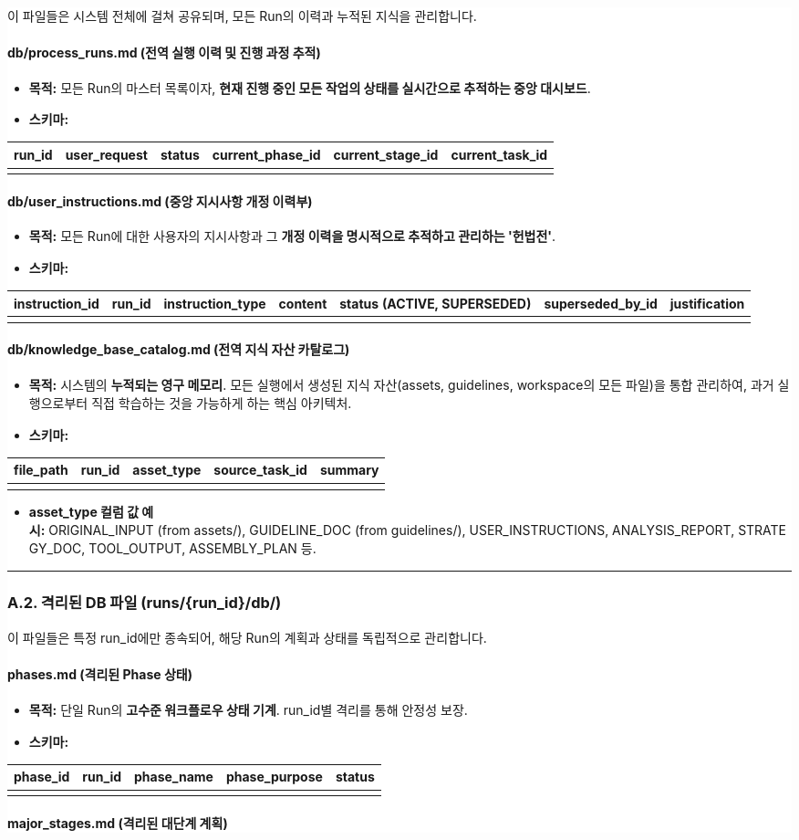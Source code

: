 이 파일들은 시스템 전체에 걸쳐 공유되며, 모든 Run의 이력과 누적된 지식을 관리합니다.

#### **db/process_runs.md (전역 실행 이력 및 진행 과정 추적)**

- **목적:** 모든 Run의 마스터 목록이자, **현재 진행 중인 모든 작업의 상태를 실시간으로 추적하는 중앙 대시보드**.
    
- **스키마:**  

| run_id | user_request | status | current_phase_id | current_stage_id | current_task_id |
| :----- | :----------- | :----- | :--------------- | :--------------- | :-------------- |
|        |              |        |                  |                  |                 |
   

#### **db/user_instructions.md (중앙 지시사항 개정 이력부)**

- **목적:** 모든 Run에 대한 사용자의 지시사항과 그 **개정 이력을 명시적으로 추적하고 관리하는 '헌법전'**.
    
- **스키마:**  

| instruction_id | run_id | instruction_type | content | status (ACTIVE, SUPERSEDED) | superseded_by_id | justification |
| :------------- | :----- | :--------------- | :------ | :-------------------------- | :--------------- | :------------ |
|                |        |                  |         |                             |                  |               |


#### **db/knowledge_base_catalog.md (전역 지식 자산 카탈로그)**

- **목적:** 시스템의 **누적되는 영구 메모리**. 모든 실행에서 생성된 지식 자산(assets, guidelines, workspace의 모든 파일)을 통합 관리하여, 과거 실행으로부터 직접 학습하는 것을 가능하게 하는 핵심 아키텍처.
    
- **스키마:**  

| file_path | run_id | asset_type | source_task_id | summary |
| :-------- | :----- | :--------- | :------------- | :------ |
|           |        |            |                |         |

- **asset_type 컬럼 값 예시:** ORIGINAL_INPUT (from assets/), GUIDELINE_DOC (from guidelines/), USER_INSTRUCTIONS, ANALYSIS_REPORT, STRATEGY_DOC, TOOL_OUTPUT, ASSEMBLY_PLAN 등.
    

---

### **A.2. 격리된 DB 파일 (runs/{run_id}/db/)**

이 파일들은 특정 run_id에만 종속되어, 해당 Run의 계획과 상태를 독립적으로 관리합니다.

#### **phases.md (격리된 Phase 상태)**

- **목적:** 단일 Run의 **고수준 워크플로우 상태 기계**. run_id별 격리를 통해 안정성 보장.
    
- **스키마:**  

| phase_id | run_id | phase_name | phase_purpose | status |
| :------- | :----- | :--------- | :------------ | :----- |
|          |        |            |               |        |


#### **major_stages.md (격리된 대단계 계획)**
